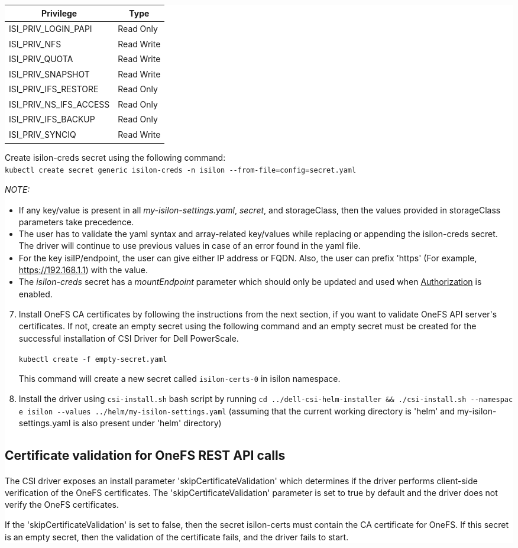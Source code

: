    | Privilege              | Type       |
   | ---------------------- | ---------- |
   | ISI_PRIV_LOGIN_PAPI    | Read Only  |
   | ISI_PRIV_NFS           | Read Write |
   | ISI_PRIV_QUOTA         | Read Write |
   | ISI_PRIV_SNAPSHOT      | Read Write |
   | ISI_PRIV_IFS_RESTORE   | Read Only  |
   | ISI_PRIV_NS_IFS_ACCESS | Read Only  |
   | ISI_PRIV_IFS_BACKUP    | Read Only  |
   | ISI_PRIV_SYNCIQ        | Read Write |

Create isilon-creds secret using the following command:
  <br/> `kubectl create secret generic isilon-creds -n isilon --from-file=config=secret.yaml`
   
   *NOTE:* 
   - If any key/value is present in all *my-isilon-settings.yaml*, *secret*, and storageClass, then the values provided in storageClass parameters take precedence.
   - The user has to validate the yaml syntax and array-related key/values while replacing or appending the isilon-creds secret. The driver will continue to use previous values in case of an error found in the yaml file.
   - For the key isiIP/endpoint, the user can give either IP address or FQDN. Also, the user can prefix 'https' (For example, https://192.168.1.1) with the value.
   - The *isilon-creds* secret has a *mountEndpoint* parameter which should only be updated and used when [Authorization](../../../../authorization) is enabled.
   
7. Install OneFS CA certificates by following the instructions from the next section, if you want to validate OneFS API server's certificates. If not, create an empty secret using the following command and an empty secret must be created for the successful installation of CSI Driver for Dell PowerScale.
    ```
    kubectl create -f empty-secret.yaml
    ```
   This command will create a new secret called `isilon-certs-0` in isilon namespace.
   
8.  Install the driver using `csi-install.sh` bash script by running `cd ../dell-csi-helm-installer && ./csi-install.sh --namespace isilon --values ../helm/my-isilon-settings.yaml` (assuming that the current working directory is 'helm' and my-isilon-settings.yaml is also present under 'helm' directory)

## Certificate validation for OneFS REST API calls 

The CSI driver exposes an install parameter 'skipCertificateValidation' which determines if the driver
performs client-side verification of the OneFS certificates. The 'skipCertificateValidation' parameter is set to true by default and the driver does not verify the OneFS certificates.

If the 'skipCertificateValidation' is set to false, then the secret isilon-certs must contain the CA certificate for OneFS. 
If this secret is an empty secret, then the validation of the certificate fails, and the driver fails to start.

